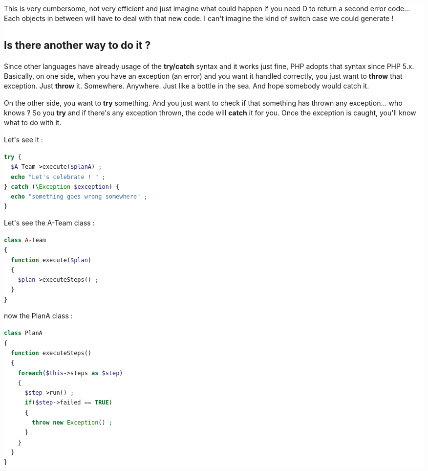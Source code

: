 This is very cumbersome, not very efficient and just imagine what could happen if you need D to return a second error code... Each objects in between will have to deal with that new code. I can't imagine the kind of switch case we could generate !

## Is there another way to do it ?

Since other languages have already usage of the **try/catch** syntax and it works just fine, PHP adopts that syntax since PHP 5.x. Basically, on one side, when you have an exception (an error) and you want it handled correctly, you just want to **throw** that exception. Just **throw** it. Somewhere. Anywhere. Just like a bottle in the sea. And hope somebody would catch it.

On the other side, you want to **try** something. And you just want to check if that something has thrown any exception... who knows ? So you **try** and if there's any exception thrown, the code will **catch** it for you. Once the exception is caught, you'll know what to do with it.

Let's see it :

```php
try {
  $A-Team->execute($planA) ;
  echo "Let's celebrate ! " ;
} catch (\Exception $exception) {
  echo "something goes wrong somewhere" ;
}
```

Let's see the A-Team class :

```php
class A-Team
{
  function execute($plan)
  {
    $plan->executeSteps() ;
  }
}
```

now the PlanA class :

```php
class PlanA
{
  function executeSteps()
  {
    foreach($this->steps as $step)
    {
      $step->run() ;
      if($step->failed == TRUE)
      {
        throw new Exception() ;
      }
    }
  }
}
```
